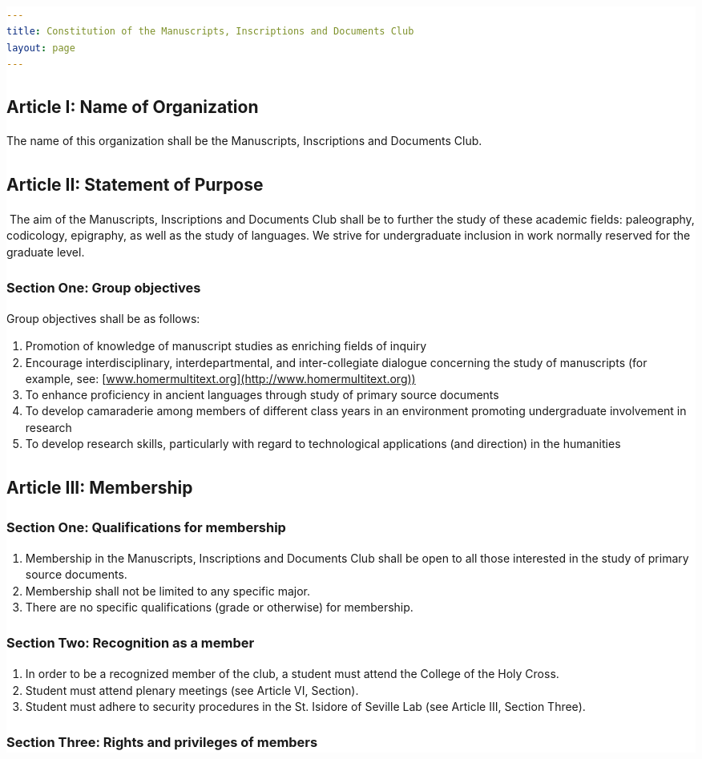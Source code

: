 ```yaml
---
title: Constitution of the Manuscripts, Inscriptions and Documents Club
layout: page
---
```




## Article I: Name of Organization ##

The name of this organization shall be the Manuscripts, Inscriptions and Documents Club.

## Article II: Statement of Purpose
 The aim of the Manuscripts, Inscriptions and Documents Club shall be to further the study of these academic fields: paleography, codicology, epigraphy, as well as the study of languages. We strive for undergraduate inclusion in work normally reserved for the graduate level. 
### Section One: Group objectives

Group objectives shall be as follows:

1. Promotion of knowledge of manuscript studies as enriching fields of inquiry
2. Encourage interdisciplinary, interdepartmental, and inter-collegiate dialogue concerning the study of manuscripts (for example, see: [www.homermultitext.org](http://www.homermultitext.org))
3. To enhance proficiency in ancient languages through study of primary source 	documents
4. To develop camaraderie among members of different class years in an environment promoting undergraduate involvement in research
5. To develop research skills, particularly with regard to technological applications (and direction) in the humanities
 

## Article III: Membership


### Section One: Qualifications for membership

1. Membership in the Manuscripts, Inscriptions and Documents Club shall be 	open to all those interested in the study of primary source documents.
2. Membership shall not be limited to any specific major.
3. There are no specific qualifications (grade or otherwise) for membership.


### Section Two: Recognition as a member

1. In order to be a recognized member of the club, a student must attend the College of the Holy Cross.
2. Student must attend plenary meetings (see Article VI, Section).
3. Student must adhere to security procedures in the St. Isidore of Seville Lab (see 	Article III, Section Three).

### Section Three: Rights and privileges of members ##
